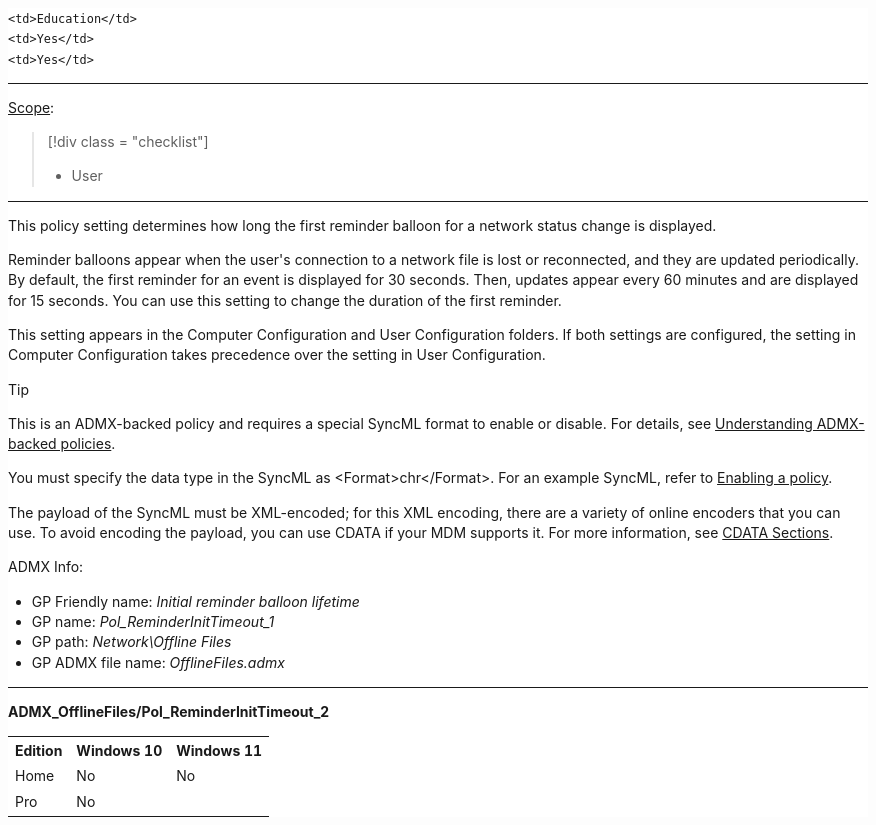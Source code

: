     <td>Education</td>
    <td>Yes</td>
    <td>Yes</td>
</tr>
</table>


<hr/>


[Scope](./policy-configuration-service-provider.md#policy-scope):

> [!div class = "checklist"]
> * User

<hr/>



This policy setting determines how long the first reminder balloon for a network status change is displayed.

Reminder balloons appear when the user's connection to a network file is lost or reconnected, and they are updated periodically. By default, the first reminder for an event is displayed for 30 seconds. Then, updates appear every 60 minutes and are displayed for 15 seconds. You can use this setting to change the duration of the first reminder.

This setting appears in the Computer Configuration and User Configuration folders. If both settings are configured, the setting in Computer Configuration takes precedence over the setting in User Configuration.


> [!TIP]
> This is an ADMX-backed policy and requires a special SyncML format to enable or disable. For details, see [Understanding ADMX-backed policies](./understanding-admx-backed-policies.md).
> 
> You must specify the data type in the SyncML as &lt;Format&gt;chr&lt;/Format&gt;. For an example SyncML, refer to [Enabling a policy](./understanding-admx-backed-policies.md#enabling-a-policy).
> 
> The payload of the SyncML must be XML-encoded; for this XML encoding, there are a variety of online encoders that you can use. To avoid encoding the payload, you can use CDATA if your MDM supports it. For more information, see [CDATA Sections](http://www.w3.org/TR/REC-xml/#sec-cdata-sect).


ADMX Info:  
-   GP Friendly name: *Initial reminder balloon lifetime*
-   GP name: *Pol_ReminderInitTimeout_1*
-   GP path: *Network\Offline Files*
-   GP ADMX file name: *OfflineFiles.admx*



<hr/>


<a href="" id="admx-offlinefiles-pol-reminderinittimeout-2"></a>**ADMX_OfflineFiles/Pol_ReminderInitTimeout_2**  


<table>
<tr>
    <th>Edition</th>
    <th>Windows 10</th>
    <th>Windows 11</th> 
</tr>
<tr>
    <td>Home</td>
    <td>No</td>
    <td>No</td>
</tr>
<tr>
    <td>Pro</td>
    <td>No</td>